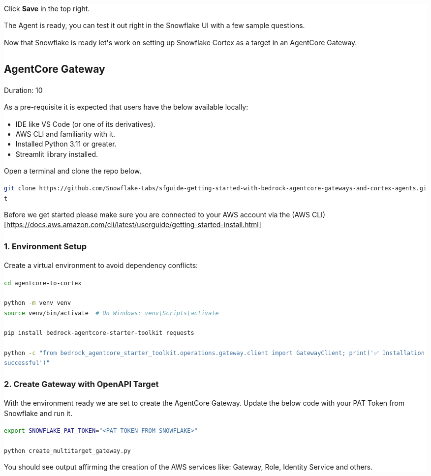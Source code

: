 Click **Save** in the top right.

The Agent is ready, you can test it out right in the Snowflake UI with a few sample questions.

Now that Snowflake is ready let's work on setting up Snowflake Cortex as a target in an AgentCore Gateway.


##  AgentCore Gateway
Duration: 10

As a pre-requisite it is expected that users have the below available locally:
- IDE like VS Code (or one of its derivatives).
- AWS CLI and familiarity with it. 
- Installed Python 3.11 or greater.
- Streamlit library installed.

Open a terminal and clone the repo below.

```bash
git clone https://github.com/Snowflake-Labs/sfguide-getting-started-with-bedrock-agentcore-gateways-and-cortex-agents.git
```

Before we get started please make sure you are connected to your AWS account via the (AWS CLI)[https://docs.aws.amazon.com/cli/latest/userguide/getting-started-install.html]

### 1. Environment Setup

Create a virtual environment to avoid dependency conflicts:

```bash
cd agentcore-to-cortex

python -m venv venv
source venv/bin/activate  # On Windows: venv\Scripts\activate

pip install bedrock-agentcore-starter-toolkit requests

python -c "from bedrock_agentcore_starter_toolkit.operations.gateway.client import GatewayClient; print('✅ Installation successful')"
```

### 2. Create Gateway with OpenAPI Target

With the environment ready we are set to create the AgentCore Gateway. Update the below code with your PAT Token from Snowflake and run it. 


```bash
export SNOWFLAKE_PAT_TOKEN="<PAT TOKEN FROM SNOWFLAKE>"

python create_multitarget_gateway.py
```

You should see output affirming the creation of the AWS services like: Gateway, Role, Identity Service and others.
